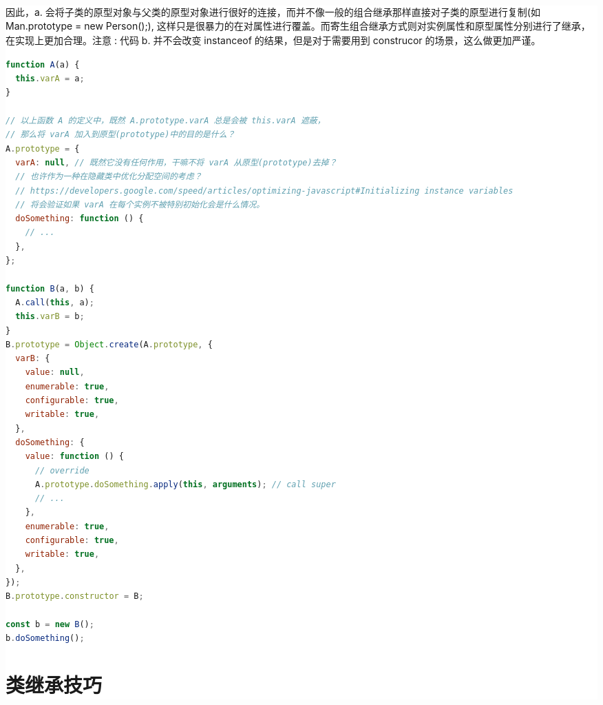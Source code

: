 因此，a. 会将子类的原型对象与父类的原型对象进行很好的连接，而并不像一般的组合继承那样直接对子类的原型进行复制(如 Man.prototype = new Person();), 这样只是很暴力的在对属性进行覆盖。而寄生组合继承方式则对实例属性和原型属性分别进行了继承，在实现上更加合理。注意 : 代码 b. 并不会改变 instanceof 的结果，但是对于需要用到 construcor 的场景，这么做更加严谨。

```js
function A(a) {
  this.varA = a;
}

// 以上函数 A 的定义中，既然 A.prototype.varA 总是会被 this.varA 遮蔽，
// 那么将 varA 加入到原型(prototype)中的目的是什么？
A.prototype = {
  varA: null, // 既然它没有任何作用，干嘛不将 varA 从原型(prototype)去掉？
  // 也许作为一种在隐藏类中优化分配空间的考虑？
  // https://developers.google.com/speed/articles/optimizing-javascript#Initializing instance variables
  // 将会验证如果 varA 在每个实例不被特别初始化会是什么情况。
  doSomething: function () {
    // ...
  },
};

function B(a, b) {
  A.call(this, a);
  this.varB = b;
}
B.prototype = Object.create(A.prototype, {
  varB: {
    value: null,
    enumerable: true,
    configurable: true,
    writable: true,
  },
  doSomething: {
    value: function () {
      // override
      A.prototype.doSomething.apply(this, arguments); // call super
      // ...
    },
    enumerable: true,
    configurable: true,
    writable: true,
  },
});
B.prototype.constructor = B;

const b = new B();
b.doSomething();
```

# 类继承技巧
